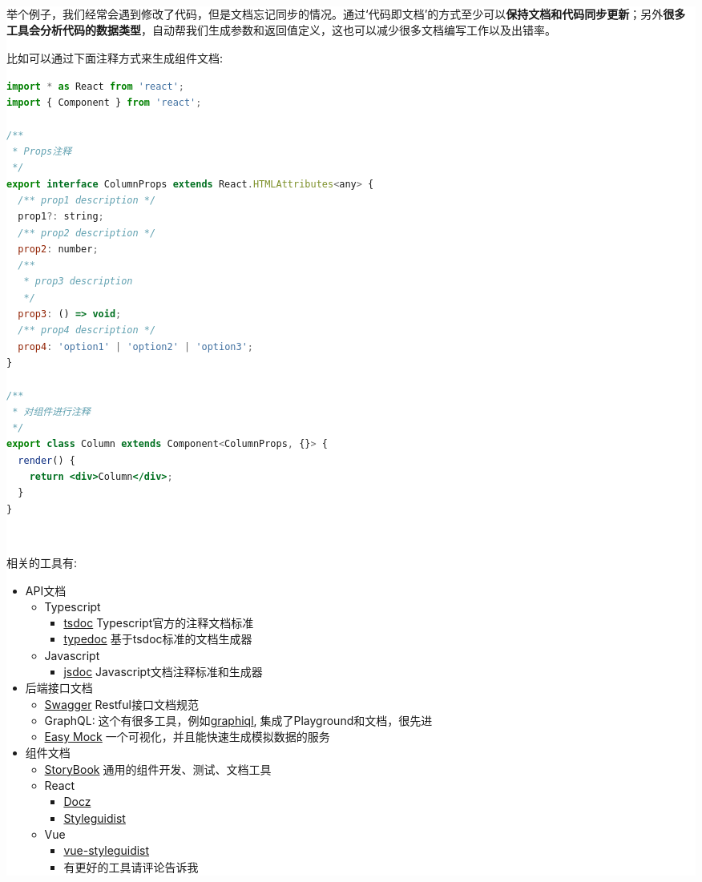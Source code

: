 举个例子，我们经常会遇到修改了代码，但是文档忘记同步的情况。通过‘代码即文档’的方式至少可以**保持文档和代码同步更新**；另外**很多工具会分析代码的数据类型**，自动帮我们生成参数和返回值定义，这也可以减少很多文档编写工作以及出错率。

比如可以通过下面注释方式来生成组件文档:

```jsx
import * as React from 'react';
import { Component } from 'react';

/**
 * Props注释
 */
export interface ColumnProps extends React.HTMLAttributes<any> {
  /** prop1 description */
  prop1?: string;
  /** prop2 description */
  prop2: number;
  /**
   * prop3 description
   */
  prop3: () => void;
  /** prop4 description */
  prop4: 'option1' | 'option2' | 'option3';
}

/**
 * 对组件进行注释
 */
export class Column extends Component<ColumnProps, {}> {
  render() {
    return <div>Column</div>;
  }
}
```

<br>

相关的工具有:

- API文档
  - Typescript
    - [tsdoc](https://github.com/microsoft/tsdoc) Typescript官方的注释文档标准
    - [typedoc](https://github.com/TypeStrong/typedoc) 基于tsdoc标准的文档生成器
  - Javascript
    - [jsdoc](https://github.com/jsdoc/jsdoc) Javascript文档注释标准和生成器
- 后端接口文档
  - [Swagger](https://swagger.io) Restful接口文档规范
  - GraphQL: 这个有很多工具，例如[graphiql](https://github.com/graphql/graphiql), 集成了Playground和文档，很先进
  - [Easy Mock](https://easy-mock.com/login) 一个可视化，并且能快速生成模拟数据的服务
- 组件文档
  - [StoryBook](https://storybook.js.org) 通用的组件开发、测试、文档工具
  - React
    - [Docz](http://docz.site)
    - [Styleguidist](https://github.com/styleguidist/react-styleguidist)
  - Vue
    - [vue-styleguidist](https://github.com/vue-styleguidist/vue-styleguidist)
    - 有更好的工具请评论告诉我
